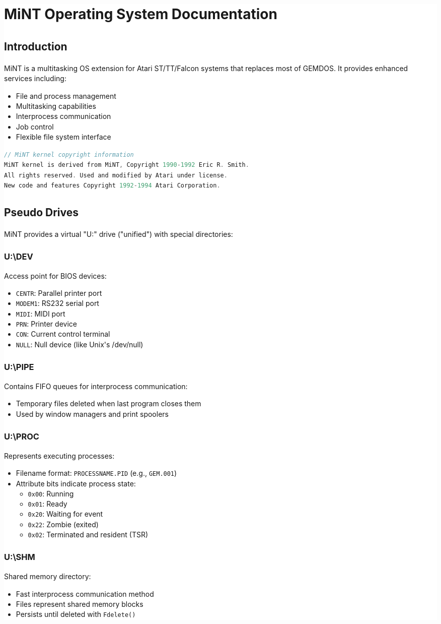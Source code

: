 # MiNT Operating System Documentation

## Introduction
MiNT is a multitasking OS extension for Atari ST/TT/Falcon systems that replaces most of GEMDOS. It provides enhanced services including:
- File and process management
- Multitasking capabilities
- Interprocess communication
- Job control
- Flexible file system interface

```c
// MiNT kernel copyright information
MiNT kernel is derived from MiNT, Copyright 1990-1992 Eric R. Smith.
All rights reserved. Used and modified by Atari under license.
New code and features Copyright 1992-1994 Atari Corporation.
```

## Pseudo Drives
MiNT provides a virtual "U:" drive ("unified") with special directories:

### U:\DEV
Access point for BIOS devices:
- `CENTR`: Parallel printer port
- `MODEM1`: RS232 serial port
- `MIDI`: MIDI port
- `PRN`: Printer device
- `CON`: Current control terminal
- `NULL`: Null device (like Unix's /dev/null)

### U:\PIPE
Contains FIFO queues for interprocess communication:
- Temporary files deleted when last program closes them
- Used by window managers and print spoolers

### U:\PROC
Represents executing processes:
- Filename format: `PROCESSNAME.PID` (e.g., `GEM.001`)
- Attribute bits indicate process state:
  - `0x00`: Running
  - `0x01`: Ready
  - `0x20`: Waiting for event
  - `0x22`: Zombie (exited)
  - `0x02`: Terminated and resident (TSR)

### U:\SHM
Shared memory directory:
- Fast interprocess communication method
- Files represent shared memory blocks
- Persists until deleted with `Fdelete()`
